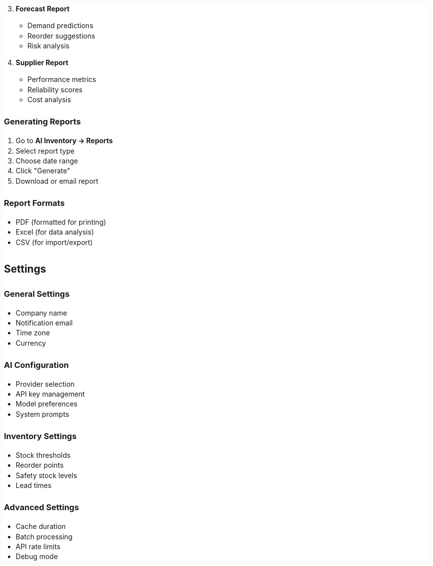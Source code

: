 3. **Forecast Report**
   - Demand predictions
   - Reorder suggestions
   - Risk analysis

4. **Supplier Report**
   - Performance metrics
   - Reliability scores
   - Cost analysis

### Generating Reports

1. Go to **AI Inventory → Reports**
2. Select report type
3. Choose date range
4. Click "Generate"
5. Download or email report

### Report Formats

- PDF (formatted for printing)
- Excel (for data analysis)
- CSV (for import/export)

## Settings

### General Settings

- Company name
- Notification email
- Time zone
- Currency

### AI Configuration

- Provider selection
- API key management
- Model preferences
- System prompts

### Inventory Settings

- Stock thresholds
- Reorder points
- Safety stock levels
- Lead times

### Advanced Settings

- Cache duration
- Batch processing
- API rate limits
- Debug mode
